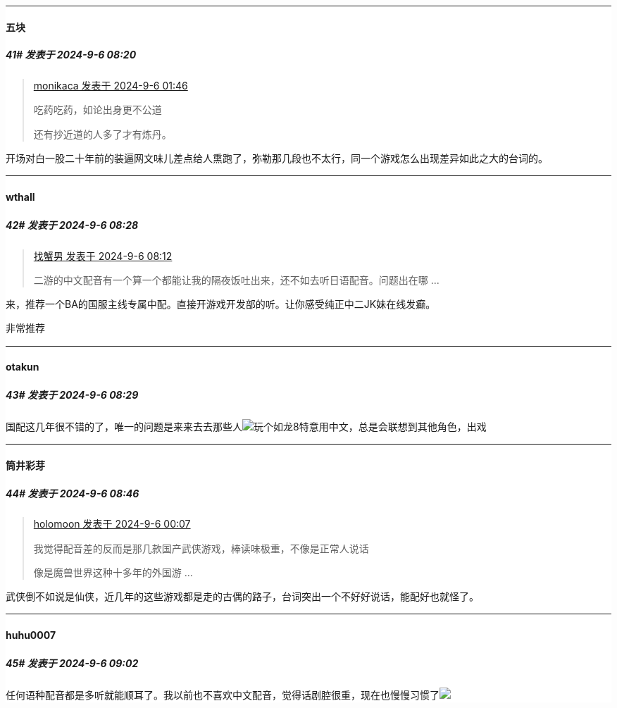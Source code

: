
*****

####  五块  
##### 41#       发表于 2024-9-6 08:20

<blockquote><a href="httphttps://bbs.saraba1st.com/2b/forum.php?mod=redirect&amp;goto=findpost&amp;pid=66126155&amp;ptid=2198204" target="_blank">monikaca 发表于 2024-9-6 01:46</a>

吃药吃药，如论出身更不公道

还有抄近道的人多了才有炼丹。</blockquote>
开场对白一股二十年前的装逼网文味儿差点给人熏跑了，弥勒那几段也不太行，同一个游戏怎么出现差异如此之大的台词的。


*****

####  wthall  
##### 42#       发表于 2024-9-6 08:28

<blockquote><a href="httphttps://bbs.saraba1st.com/2b/forum.php?mod=redirect&amp;goto=findpost&amp;pid=66126756&amp;ptid=2198204" target="_blank">找蟹男 发表于 2024-9-6 08:12</a>

二游的中文配音有一个算一个都能让我的隔夜饭吐出来，还不如去听日语配音。问题出在哪 ...</blockquote>
来，推荐一个BA的国服主线专属中配。直接开游戏开发部的听。让你感受纯正中二JK妹在线发癫。

非常推荐

*****

####  otakun  
##### 43#       发表于 2024-9-6 08:29

国配这几年很不错的了，唯一的问题是来来去去那些人<img src="https://static.saraba1st.com/image/smiley/face2017/067.png" referrerpolicy="no-referrer">玩个如龙8特意用中文，总是会联想到其他角色，出戏


*****

####  筒井彩芽  
##### 44#       发表于 2024-9-6 08:46

<blockquote><a href="httphttps://bbs.saraba1st.com/2b/forum.php?mod=redirect&amp;goto=findpost&amp;pid=66125638&amp;ptid=2198204" target="_blank">holomoon 发表于 2024-9-6 00:07</a>

我觉得配音差的反而是那几款国产武侠游戏，棒读味极重，不像是正常人说话

像是魔兽世界这种十多年的外国游 ...</blockquote>
武侠倒不如说是仙侠，近几年的这些游戏都是走的古偶的路子，台词突出一个不好好说话，能配好也就怪了。


*****

####  huhu0007  
##### 45#       发表于 2024-9-6 09:02

任何语种配音都是多听就能顺耳了。我以前也不喜欢中文配音，觉得话剧腔很重，现在也慢慢习惯了<img src="https://static.saraba1st.com/image/smiley/face2017/067.png" referrerpolicy="no-referrer">
